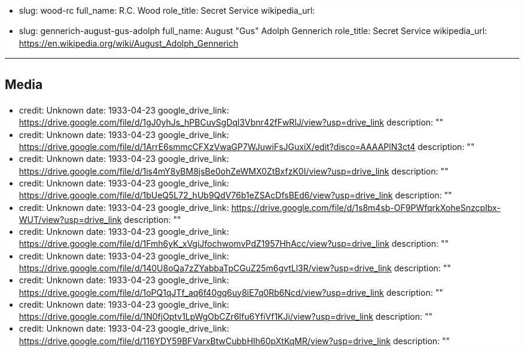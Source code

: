 - slug: wood-rc
  full_name: R.C. Wood
  role_title: Secret Service
  wikipedia_url: 

- slug: gennerich-august-gus-adolph
  full_name: August "Gus" Adolph Gennerich
  role_title: Secret Service
  wikipedia_url: https://en.wikipedia.org/wiki/August_Adolph_Gennerich

---

## Media
- credit: Unknown
  date: 1933-04-23
  google_drive_link: https://drive.google.com/file/d/1gJ0yhJs_hPBCuvSgDql3Vbnr42fFwRlJ/view?usp=drive_link
  description: ""
- credit: Unknown
  date: 1933-04-23
  google_drive_link: https://drive.google.com/file/d/1ArrE6smmcCFXzVwaGP7WJuwiFsJGuxiX/edit?disco=AAAAPlN3ct4
  description: ""
- credit: Unknown
  date: 1933-04-23
  google_drive_link: https://drive.google.com/file/d/1is4mY8yBM8jsBe0ohZeWMX0ZtBxfzK0I/view?usp=drive_link
  description: ""
- credit: Unknown
  date: 1933-04-23
  google_drive_link: https://drive.google.com/file/d/1bUeQ5L72_hUb9QdV76b1eZSAcDfsBEd6/view?usp=drive_link
  description: ""
- credit: Unknown
  date: 1933-04-23
  google_drive_link: https://drive.google.com/file/d/1s8m4sb-OF9PWfqrkXoheSnzcpIbx-WUT/view?usp=drive_link
  description: ""
- credit: Unknown
  date: 1933-04-23
  google_drive_link: https://drive.google.com/file/d/1Fmh6yK_xVgiJfochwomvPdZ1957HhAcc/view?usp=drive_link
  description: ""
- credit: Unknown
  date: 1933-04-23
  google_drive_link: https://drive.google.com/file/d/140U8oQa7zZYabbaTpCGuZ25m6gvtLl3R/view?usp=drive_link
  description: ""
- credit: Unknown
  date: 1933-04-23
  google_drive_link: https://drive.google.com/file/d/1oPQ1qJTf_aq6f40gq6uy8iE7q0Rb6Ncd/view?usp=drive_link
  description: ""
- credit: Unknown
  date: 1933-04-23
  google_drive_link: https://drive.google.com/file/d/1N0fjOptv1LpWgObCZr6Ifu6YfiVf1KJi/view?usp=drive_link
  description: ""
- credit: Unknown
  date: 1933-04-23
  google_drive_link: https://drive.google.com/file/d/116YDY59BFVarxBtwCubbHIh60pXtKqMR/view?usp=drive_link
  description: ""